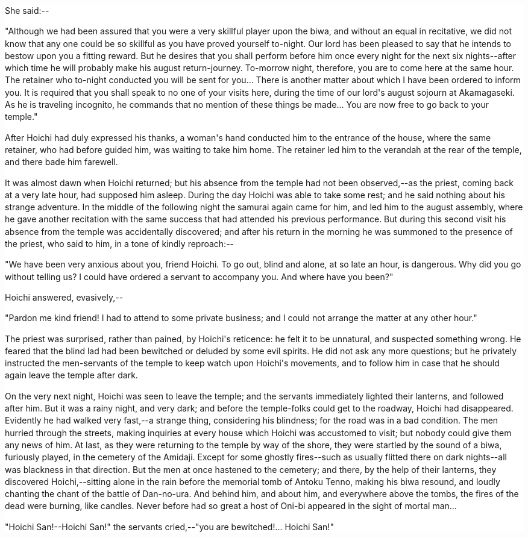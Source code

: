 She said:--

"Although we had been assured that you were a very skillful player upon the biwa, and without an equal in recitative, we did not know that any one could be so skillful as you have proved yourself to-night. Our lord has been pleased to say that he intends to bestow upon you a fitting reward. But he desires that you shall perform before him once every night for the next six nights--after which time he will probably make his august return-journey. To-morrow night, therefore, you are to come here at the same hour. The retainer who to-night conducted you will be sent for you... There is another matter about which I have been ordered to inform you. It is required that you shall speak to no one of your visits here, during the time of our lord's august sojourn at Akamagaseki. As he is traveling incognito,  he commands that no mention of these things be made... You are now free to go back to your temple."

After Hoichi had duly expressed his thanks, a woman's hand conducted him to the entrance of the house, where the same retainer, who had before guided him, was waiting to take him home. The retainer led him to the verandah at the rear of the temple, and there bade him farewell.

It was almost dawn when Hoichi returned; but his absence from the temple had not been observed,--as the priest, coming back at a very late hour, had supposed him asleep. During the day Hoichi was able to take some rest; and he said nothing about his strange adventure. In the middle of the following night the samurai again came for him, and led him to the august assembly, where he gave another recitation with the same success that had attended his previous performance. But during this second visit his absence from the temple was accidentally discovered; and after his return in the morning he was summoned to the presence of the priest, who said to him, in a tone of kindly reproach:--

"We have been very anxious about you, friend Hoichi. To go out, blind and alone, at so late an hour, is dangerous. Why did you go without telling us? I could have ordered a servant to accompany you. And where have you been?"

Hoichi answered, evasively,--

"Pardon me kind friend! I had to attend to some private business; and I could not arrange the matter at any other hour."

The priest was surprised, rather than pained, by Hoichi's reticence: he felt it to be unnatural, and suspected something wrong. He feared that the blind lad had been bewitched or deluded by some evil spirits. He did not ask any more questions; but he privately instructed the men-servants of the temple to keep watch upon Hoichi's movements, and to follow him in case that he should again leave the temple after dark.

On the very next night, Hoichi was seen to leave the temple; and the servants immediately lighted their lanterns, and followed after him. But it was a rainy night, and very dark; and before the temple-folks could get to the roadway, Hoichi had disappeared. Evidently he had walked very fast,--a strange thing, considering his blindness; for the road was in a bad condition. The men hurried through the streets, making inquiries at every house which Hoichi was accustomed to visit; but nobody could give them any news of him. At last, as they were returning to the temple by way of the shore, they were startled by the sound of a biwa, furiously played, in the cemetery of the Amidaji. Except for some ghostly fires--such as usually flitted there on dark nights--all was blackness in that direction. But the men at once hastened to the cemetery; and there, by the help of their lanterns, they discovered Hoichi,--sitting alone in the rain before the memorial tomb of Antoku Tenno, making his biwa resound, and loudly chanting the chant of the battle of Dan-no-ura. And behind him, and about him, and everywhere above the tombs, the fires of the dead were burning, like candles. Never before had so great a host of Oni-bi appeared in the sight of mortal man...

"Hoichi San!--Hoichi San!" the servants cried,--"you are bewitched!... Hoichi San!"
